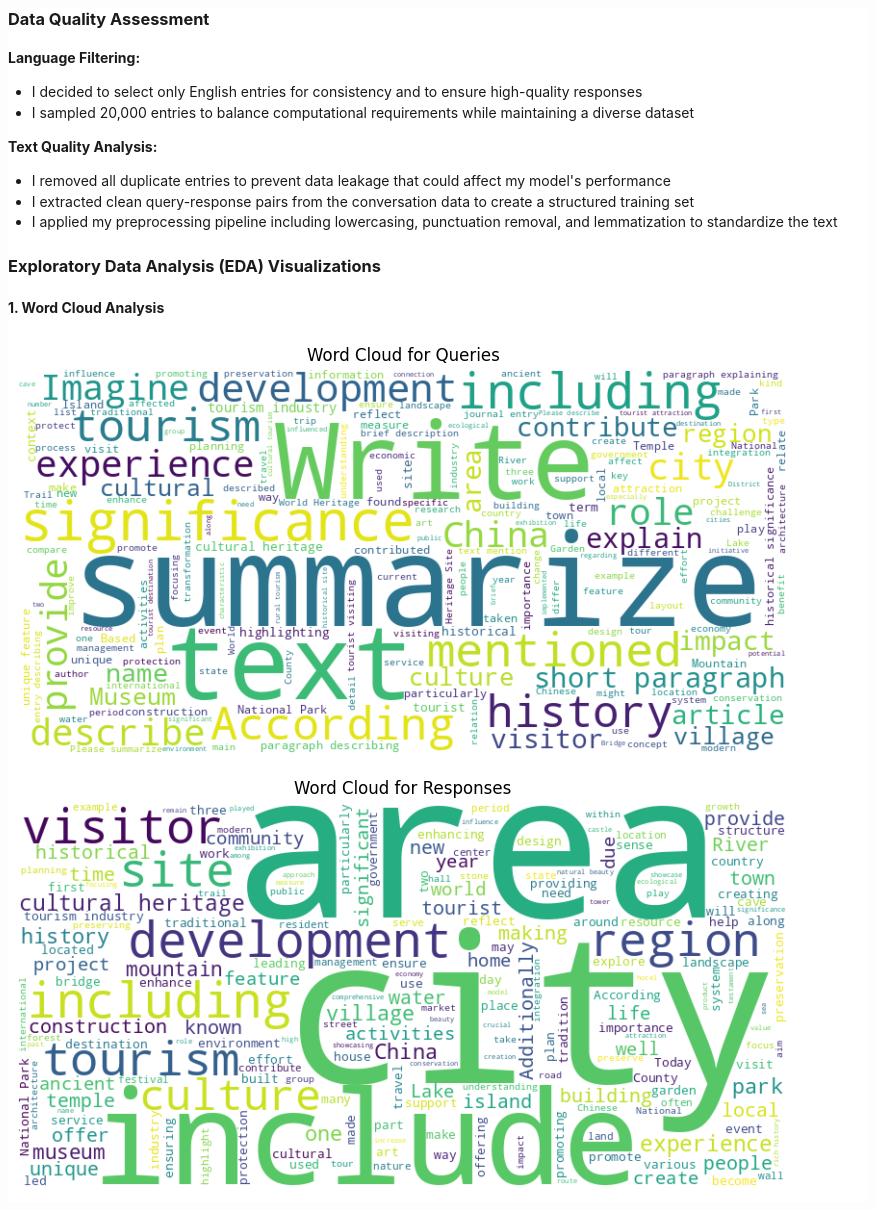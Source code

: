 ### Data Quality Assessment

**Language Filtering:**
- I decided to select only English entries for consistency and to ensure high-quality responses
- I sampled 20,000 entries to balance computational requirements while maintaining a diverse dataset

**Text Quality Analysis:**
- I removed all duplicate entries to prevent data leakage that could affect my model's performance
- I extracted clean query-response pairs from the conversation data to create a structured training set
- I applied my preprocessing pipeline including lowercasing, punctuation removal, and lemmatization to standardize the text

### Exploratory Data Analysis (EDA) Visualizations

#### 1. Word Cloud Analysis
![Word Clouds for Queries](../images/word_cloud_for_queries.png)
![Word Clouds for Responses](../images/word_cloud_for_responses.png)
